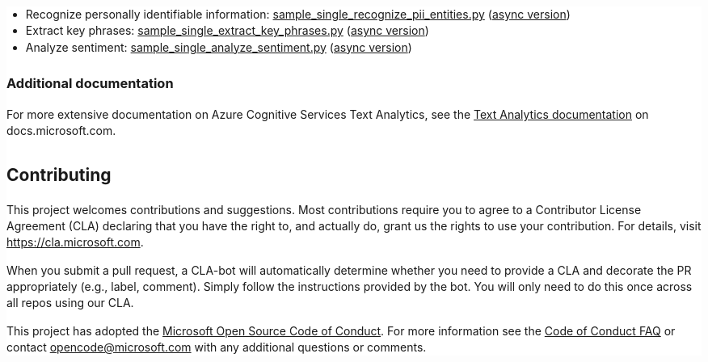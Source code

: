 * Recognize personally identifiable information: [sample_single_recognize_pii_entities.py](https://github.com/Azure/azure-sdk-for-python/tree/master/sdk/textanalytics/azure-ai-textanalytics/samples/sample_single_recognize_pii_entities.py) ([async version](https://github.com/Azure/azure-sdk-for-python/tree/master/sdk/textanalytics/azure-ai-textanalytics/samples/async_samples/sample_single_recognize_pii_entities_async.py))
* Extract key phrases: [sample_single_extract_key_phrases.py](https://github.com/Azure/azure-sdk-for-python/tree/master/sdk/textanalytics/azure-ai-textanalytics/samples/sample_single_extract_key_phrases.py) ([async version](https://github.com/Azure/azure-sdk-for-python/tree/master/sdk/textanalytics/azure-ai-textanalytics/samples/async_samples/sample_single_extract_key_phrases_async.py))
* Analyze sentiment: [sample_single_analyze_sentiment.py](https://github.com/Azure/azure-sdk-for-python/tree/master/sdk/textanalytics/azure-ai-textanalytics/samples/sample_single_analyze_sentiment.py) ([async version](https://github.com/Azure/azure-sdk-for-python/tree/master/sdk/textanalytics/azure-ai-textanalytics/samples/async_samples/sample_single_analyze_sentiment_async.py))


### Additional documentation
For more extensive documentation on Azure Cognitive Services Text Analytics, see the [Text Analytics documentation](https://docs.microsoft.com/azure/cognitive-services/text-analytics/overview) on docs.microsoft.com.

## Contributing
This project welcomes contributions and suggestions.  Most contributions require you to agree to a Contributor License Agreement (CLA) declaring that you have the right to, and actually do, grant us the rights to use your contribution. For details, visit https://cla.microsoft.com.

When you submit a pull request, a CLA-bot will automatically determine whether you need to provide a CLA and decorate the PR appropriately (e.g., label, comment). Simply follow the instructions provided by the bot. You will only need to do this once across all repos using our CLA.

This project has adopted the [Microsoft Open Source Code of Conduct](https://opensource.microsoft.com/codeofconduct/). For more information see the [Code of Conduct FAQ](https://opensource.microsoft.com/codeofconduct/faq/) or contact [opencode@microsoft.com](mailto:opencode@microsoft.com) with any additional questions or comments.
